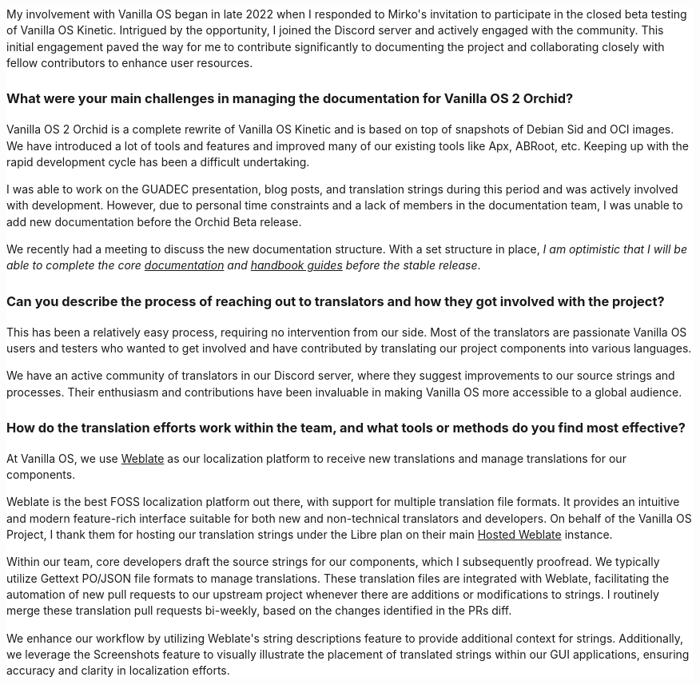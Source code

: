 My involvement with Vanilla OS began in late 2022 when I responded to Mirko's invitation to participate in the closed beta testing of Vanilla OS Kinetic. Intrigued by the opportunity, I joined the Discord server and actively engaged with the community. This initial engagement paved the way for me to contribute significantly to documenting the project and collaborating closely with fellow contributors to enhance user resources.

### What were your main challenges in managing the documentation for Vanilla OS 2 Orchid?

Vanilla OS 2 Orchid is a complete rewrite of Vanilla OS Kinetic and is based on top of snapshots of Debian Sid and OCI images. We have introduced a lot of tools and features and improved many of our existing tools like Apx, ABRoot, etc. Keeping up with the rapid development cycle has been a difficult undertaking.

I was able to work on the GUADEC presentation, blog posts, and translation strings during this period and was actively involved with development. However, due to personal time constraints and a lack of members in the documentation team, I was unable to add new documentation before the Orchid Beta release.

We recently had a meeting to discuss the new documentation structure. With a set structure in place, *I am optimistic that I will be able to complete the core [documentation](https://github.com/Vanilla-OS/documentation/issues/112) and [handbook guides](https://github.com/Vanilla-OS/handbook/issues/104) before the stable release*.

### Can you describe the process of reaching out to translators and how they got involved with the project?

This has been a relatively easy process, requiring no intervention from our side. Most of the translators are passionate Vanilla OS users and testers who wanted to get involved and have contributed by translating our project components into various languages.

We have an active community of translators in our Discord server, where they suggest improvements to our source strings and processes. Their enthusiasm and contributions have been invaluable in making Vanilla OS more accessible to a global audience.

### How do the translation efforts work within the team, and what tools or methods do you find most effective?

At Vanilla OS, we use [Weblate](https://weblate.org/) as our localization platform to receive new translations and manage translations for our components.

Weblate is the best FOSS localization platform out there, with support for multiple translation file formats. It provides an intuitive and modern feature-rich interface suitable for both new and non-technical translators and developers. On behalf of the Vanilla OS Project, I thank them for hosting our translation strings under the Libre plan on their main [Hosted Weblate](https://hosted.weblate.org/) instance.

Within our team, core developers draft the source strings for our components, which I subsequently proofread. We typically utilize Gettext PO/JSON file formats to manage translations. These translation files are integrated with Weblate, facilitating the automation of new pull requests to our upstream project whenever there are additions or modifications to strings. I routinely merge these translation pull requests bi-weekly, based on the changes identified in the PRs diff.

We enhance our workflow by utilizing Weblate's string descriptions feature to provide additional context for strings. Additionally, we leverage the Screenshots feature to visually illustrate the placement of translated strings within our GUI applications, ensuring accuracy and clarity in localization efforts.

